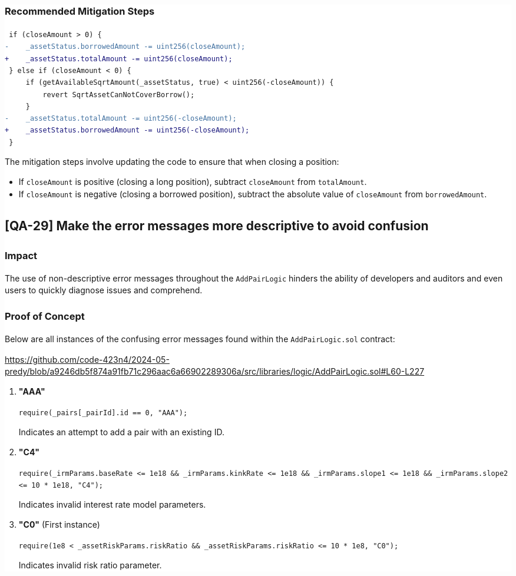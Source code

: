 
### Recommended Mitigation Steps
```diff
 if (closeAmount > 0) {
-    _assetStatus.borrowedAmount -= uint256(closeAmount);
+    _assetStatus.totalAmount -= uint256(closeAmount);
 } else if (closeAmount < 0) {
     if (getAvailableSqrtAmount(_assetStatus, true) < uint256(-closeAmount)) {
         revert SqrtAssetCanNotCoverBorrow();
     }
-    _assetStatus.totalAmount -= uint256(-closeAmount);
+    _assetStatus.borrowedAmount -= uint256(-closeAmount);
 }
```

The mitigation steps involve updating the code to ensure that when closing a position:
- If `closeAmount` is positive (closing a long position), subtract `closeAmount` from `totalAmount`.
- If `closeAmount` is negative (closing a borrowed position), subtract the absolute value of `closeAmount` from `borrowedAmount`.



## [QA-29] Make the error messages more descriptive to avoid confusion

### Impact
The use of non-descriptive error messages throughout the `AddPairLogic` hinders the ability of developers and auditors and even users to quickly diagnose issues and comprehend. 

### Proof of Concept
Below are all instances of the confusing error messages found within the `AddPairLogic.sol` contract:

https://github.com/code-423n4/2024-05-predy/blob/a9246db5f874a91fb71c296aac6a66902289306a/src/libraries/logic/AddPairLogic.sol#L60-L227

1. **"AAA"**
   ```solidity
   require(_pairs[_pairId].id == 0, "AAA");
   ```
   Indicates an attempt to add a pair with an existing ID.

2. **"C4"**
   ```solidity
   require(_irmParams.baseRate <= 1e18 && _irmParams.kinkRate <= 1e18 && _irmParams.slope1 <= 1e18 && _irmParams.slope2 <= 10 * 1e18, "C4");
   ```
   Indicates invalid interest rate model parameters.

3. **"C0"** (First instance)
   ```solidity
   require(1e8 < _assetRiskParams.riskRatio && _assetRiskParams.riskRatio <= 10 * 1e8, "C0");
   ```
   Indicates invalid risk ratio parameter.
